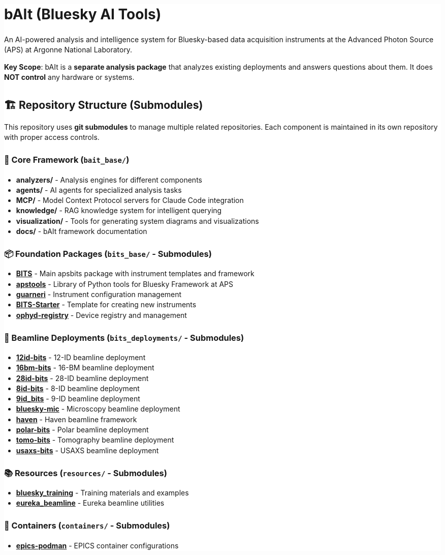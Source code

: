# bAIt (Bluesky AI Tools)

An AI-powered analysis and intelligence system for Bluesky-based data acquisition instruments at the Advanced Photon Source (APS) at Argonne National Laboratory.

**Key Scope**: bAIt is a **separate analysis package** that analyzes existing deployments and answers questions about them. It does **NOT control** any hardware or systems.

## 🏗️ Repository Structure (Submodules)

This repository uses **git submodules** to manage multiple related repositories. Each component is maintained in its own repository with proper access controls.

### 📁 Core Framework (`bait_base/`)
- **analyzers/** - Analysis engines for different components
- **agents/** - AI agents for specialized analysis tasks  
- **MCP/** - Model Context Protocol servers for Claude Code integration
- **knowledge/** - RAG knowledge system for intelligent querying
- **visualization/** - Tools for generating system diagrams and visualizations
- **docs/** - bAIt framework documentation

### 📦 Foundation Packages (`bits_base/` - Submodules)
- **[BITS](https://github.com/BCDA-APS/BITS)** - Main apsbits package with instrument templates and framework
- **[apstools](https://github.com/BCDA-APS/apstools)** - Library of Python tools for Bluesky Framework at APS
- **[guarneri](https://github.com/BCDA-APS/guarneri)** - Instrument configuration management
- **[BITS-Starter](https://github.com/BCDA-APS/BITS-Starter)** - Template for creating new instruments
- **[ophyd-registry](https://github.com/BCDA-APS/ophyd-registry)** - Device registry and management

### 🔬 Beamline Deployments (`bits_deployments/` - Submodules)
- **[12id-bits](https://github.com/BCDA-APS/12id-bits)** - 12-ID beamline deployment
- **[16bm-bits](https://github.com/BCDA-APS/16bm-bits)** - 16-BM beamline deployment
- **[28id-bits](https://github.com/BCDA-APS/28id-bits)** - 28-ID beamline deployment
- **[8id-bits](https://github.com/BCDA-APS/8id-bits)** - 8-ID beamline deployment
- **[9id_bits](https://github.com/BCDA-APS/9id_bits)** - 9-ID beamline deployment
- **[bluesky-mic](https://github.com/BCDA-APS/bluesky-mic)** - Microscopy beamline deployment
- **[haven](https://github.com/spc-group/haven)** - Haven beamline framework
- **[polar-bits](https://github.com/BCDA-APS/polar-bits)** - Polar beamline deployment
- **[tomo-bits](https://github.com/BCDA-APS/tomo-bits)** - Tomography beamline deployment
- **[usaxs-bits](https://github.com/BCDA-APS/usaxs-bits)** - USAXS beamline deployment

### 📚 Resources (`resources/` - Submodules)
- **[bluesky_training](https://github.com/BCDA-APS/bluesky_training)** - Training materials and examples
- **[eureka_beamline](https://github.com/ravescovi/eureka_beamline)** - Eureka beamline utilities

### 🐳 Containers (`containers/` - Submodules)
- **[epics-podman](https://git.aps.anl.gov/xsd-det/epics-podman)** - EPICS container configurations
